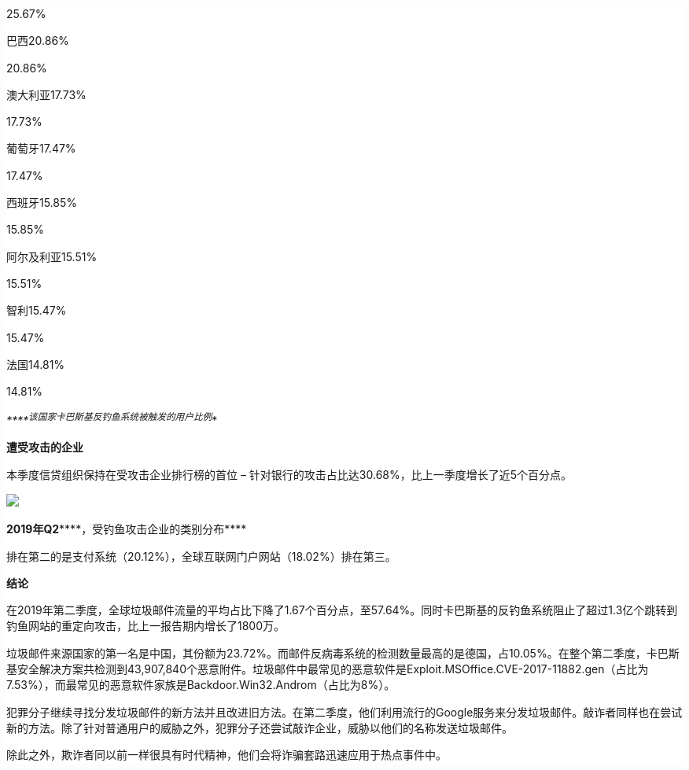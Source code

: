 25.67%
<td style="width: 56.08%; border: none; border-bottom: solid #BCD9DD 1.0pt; padding: .75pt 7.5pt .75pt 7.5pt;" width="56%">巴西</td><td style="width: 43.92%; border: none; border-bottom: solid #BCD9DD 1.0pt; padding: .75pt 7.5pt .75pt 7.5pt;" width="43%">20.86%</td>

20.86%
<td style="width: 56.08%; border: none; border-bottom: solid #BCD9DD 1.0pt; padding: .75pt 7.5pt .75pt 7.5pt;" width="56%">澳大利亚</td><td style="width: 43.92%; border: none; border-bottom: solid #BCD9DD 1.0pt; padding: .75pt 7.5pt .75pt 7.5pt;" width="43%">17.73%</td>

17.73%
<td style="width: 56.08%; border: none; border-bottom: solid #BCD9DD 1.0pt; padding: .75pt 7.5pt .75pt 7.5pt;" width="56%">葡萄牙</td><td style="width: 43.92%; border: none; border-bottom: solid #BCD9DD 1.0pt; padding: .75pt 7.5pt .75pt 7.5pt;" width="43%">17.47%</td>

17.47%
<td style="width: 56.08%; border: none; border-bottom: solid #BCD9DD 1.0pt; padding: .75pt 7.5pt .75pt 7.5pt;" width="56%">西班牙</td><td style="width: 43.92%; border: none; border-bottom: solid #BCD9DD 1.0pt; padding: .75pt 7.5pt .75pt 7.5pt;" width="43%">15.85%</td>

15.85%
<td style="width: 56.08%; border: none; border-bottom: solid #BCD9DD 1.0pt; padding: .75pt 7.5pt .75pt 7.5pt;" width="56%">阿尔及利亚</td><td style="width: 43.92%; border: none; border-bottom: solid #BCD9DD 1.0pt; padding: .75pt 7.5pt .75pt 7.5pt;" width="43%">15.51%</td>

15.51%
<td style="width: 56.08%; border: none; border-bottom: solid #BCD9DD 1.0pt; padding: .75pt 7.5pt .75pt 7.5pt;" width="56%">智利</td><td style="width: 43.92%; border: none; border-bottom: solid #BCD9DD 1.0pt; padding: .75pt 7.5pt .75pt 7.5pt;" width="43%">15.47%</td>

15.47%
<td style="width: 56.08%; border: none; border-bottom: solid #BCD9DD 1.0pt; padding: .75pt 7.5pt .75pt 7.5pt;" width="56%">法国</td><td style="width: 43.92%; border: none; border-bottom: solid #BCD9DD 1.0pt; padding: .75pt 7.5pt .75pt 7.5pt;" width="43%">14.81%</td>

14.81%

**<sup>* </sup>****<sup>该国家卡巴斯基反钓鱼系统被触发的用户比例</sup>**

**遭受攻击的企业**

本季度信贷组织保持在受攻击企业排行榜的首位 – 针对银行的攻击占比达30.68%，比上一季度增长了近5个百分点。

[![](https://p3.ssl.qhimg.com/t0147e205ce91605e36.png)](https://p3.ssl.qhimg.com/t0147e205ce91605e36.png)

****2019********年********Q2********，受钓鱼攻击企业的类别分布****

排在第二的是支付系统（20.12%），全球互联网门户网站（18.02%）排在第三。



**结论**

在2019年第二季度，全球垃圾邮件流量的平均占比下降了1.67个百分点，至57.64%。同时卡巴斯基的反钓鱼系统阻止了超过1.3亿个跳转到钓鱼网站的重定向攻击，比上一报告期内增长了1800万。

垃圾邮件来源国家的第一名是中国，其份额为23.72%。而邮件反病毒系统的检测数量最高的是德国，占10.05%。在整个第二季度，卡巴斯基安全解决方案共检测到43,907,840个恶意附件。垃圾邮件中最常见的恶意软件是Exploit.MSOffice.CVE-2017-11882.gen（占比为7.53%），而最常见的恶意软件家族是Backdoor.Win32.Androm（占比为8%）。

犯罪分子继续寻找分发垃圾邮件的新方法并且改进旧方法。在第二季度，他们利用流行的Google服务来分发垃圾邮件。敲诈者同样也在尝试新的方法。除了针对普通用户的威胁之外，犯罪分子还尝试敲诈企业，威胁以他们的名称发送垃圾邮件。

除此之外，欺诈者同以前一样很具有时代精神，他们会将诈骗套路迅速应用于热点事件中。

